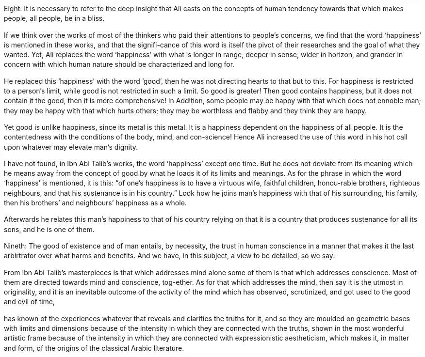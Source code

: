 Eight: It is necessary to refer to the deep insight that Ali casts on
the concepts of human tendency towards that which makes people, all
people, be in a bliss.

If we think over the works of most of the thinkers who paid their
attentions to people’s concerns, we find that the word ‘happiness’ is
mentioned in these works, and that the signifi-cance of this word is
itself the pivot of their researches and the goal of what they wanted.
Yet, Ali replaces the word ‘happiness’ with what is longer in range,
deeper in sense, wider in horizon, and grander in concern with which
human nature should be characterized and long for.

He replaced this ‘happiness’ with the word ‘good’, then he was not
directing hearts to that but to this. For happiness is restricted to a
person’s limit, while good is not restricted in such a limit. So good is
greater! Then good contains happiness, but it does not contain it the
good, then it is more comprehensive! In Addition, some people may be
happy with that which does not ennoble man; they may be happy with that
which hurts others; they may be worthless and flabby and they think they
are happy.

Yet good is unlike happiness, since its metal is this metal. It is a
happiness dependent on the happiness of all people. It is the
contentedness with the conditions of the body, mind, and con-science!
Hence Ali increased the use of this word in his hot call upon whatever
may elevate man’s dignity.

I have not found, in Ibn Abi Talib’s works, the word ‘happiness’ except
one time. But he does not deviate from its meaning which he means away
from the concept of good by what he loads it of its limits and meanings.
As for the phrase in which the word ‘happiness’ is mentioned, it is
this: “of one’s happiness is to have a virtuous wife, faithful children,
honou-rable brothers, righteous neighbours, and that his sustenance is
in his country.” Look how he joins man’s happiness with that of his
surrounding, his family, then his brothers’ and neighbours’ happiness as
a whole.

Afterwards he relates this man’s happiness to that of his country
relying on that it is a country that produces sustenance for all its
sons, and he is one of them.

Nineth: The good of existence and of man entails, by necessity, the
trust in human conscience in a manner that makes it the last arbirtrator
over what harms and benefits. And we have, in this subject, a view to be
detailed, so we say:

From Ibn Abi Talib’s masterpieces is that which addresses mind alone
some of them is that which addresses conscience. Most of them are
directed towards mind and conscience, tog-ether. As for that which
addresses the mind, then say it is the utmost in originality, and it is
an inevitable outcome of the activity of the mind which has observed,
scrutinized, and got used to the good and evil of time,

has known of the experiences whatever that reveals and clarifies the
truths for it, and so they are moulded on geometric bases with limits
and dimensions because of the intensity in which they are connected with
the truths, shown in the most wonderful artistic frame because of the
intensity in which they are connected with expressionistic aestheticism,
which makes it, in matter and form, of the origins of the classical
Arabic literature.
